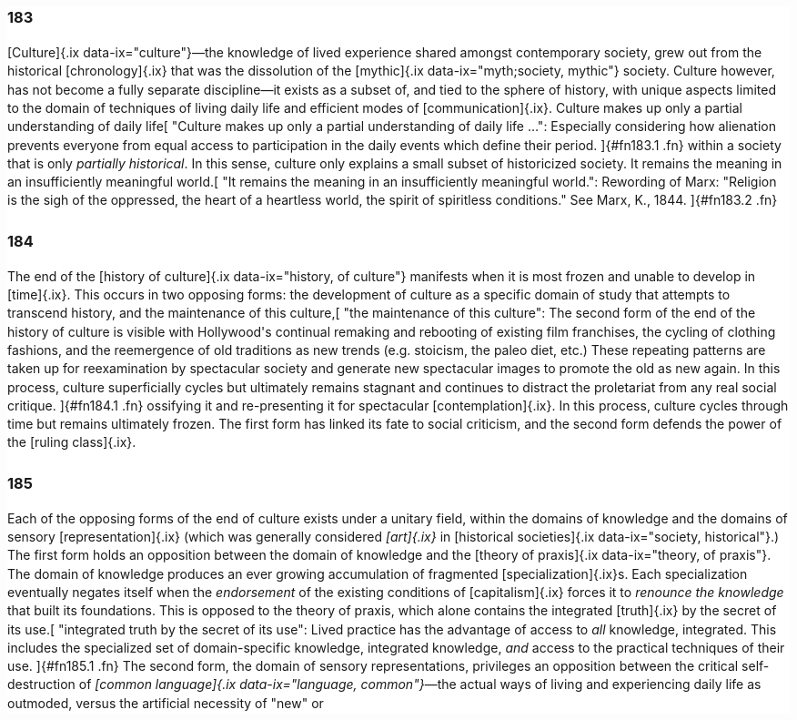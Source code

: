 ### 183

[Culture]{.ix data-ix="culture"}—the knowledge of lived experience shared
amongst contemporary society, grew out from the historical [chronology]{.ix}
that was the dissolution of the [mythic]{.ix data-ix="myth;society, mythic"}
society. Culture however, has not become a fully separate discipline—it exists
as a subset of, and tied to the sphere of history, with unique aspects limited
to the domain of techniques of living daily life and efficient modes of
[communication]{.ix}. Culture makes up only a partial understanding of daily
life[
  "Culture makes up only a partial understanding of daily life …": Especially
  considering how alienation prevents everyone from equal access to
  participation in the daily events which define their period.
]{#fn183.1 .fn}
within a society that is only _partially historical_. In this sense, culture
only explains a small subset of historicized society. It remains the meaning in
an insufficiently meaningful world.[
  "It remains the meaning in an insufficiently meaningful world.": Rewording of
  Marx: "Religion is the sigh of the oppressed, the heart of a heartless world,
  the spirit of spiritless conditions." See Marx, K., 1844.
]{#fn183.2 .fn}

### 184

The end of the [history of culture]{.ix data-ix="history, of culture"} manifests
when it is most frozen and unable to develop in [time]{.ix}. This occurs in two
opposing forms: the development of culture as a specific domain of study that
attempts to transcend history, and the maintenance of this culture,[
  "the maintenance of this culture": The second form of the end of the history
  of culture is visible with Hollywood's continual remaking and rebooting of
  existing film franchises, the cycling of clothing fashions, and the
  reemergence of old traditions as new trends (e.g. stoicism, the paleo diet,
  etc.) These repeating patterns are taken up for reexamination by spectacular
  society and generate new spectacular images to promote the old as new again.
  In this process, culture superficially cycles but ultimately remains stagnant
  and continues to distract the proletariat from any real social critique.
]{#fn184.1 .fn}
ossifying it and re-presenting it for spectacular [contemplation]{.ix}. In this
process, culture cycles through time but remains ultimately frozen. The first
form has linked its fate to social criticism, and the second form defends the
power of the [ruling class]{.ix}.

### 185

Each of the opposing forms of the end of culture exists under a unitary field,
within the domains of knowledge and the domains of sensory [representation]{.ix}
(which was generally considered _[art]{.ix}_ in [historical
societies]{.ix data-ix="society, historical"}.) The first form holds an
opposition between the domain of knowledge and the [theory of
praxis]{.ix data-ix="theory, of praxis"}. The domain of knowledge produces an
ever growing accumulation of fragmented [specialization]{.ix}s. Each
specialization eventually negates itself when the _endorsement_ of the existing
conditions of [capitalism]{.ix} forces it to _renounce the knowledge_ that built
its foundations. This is opposed to the theory of praxis, which alone contains
the integrated [truth]{.ix} by the secret of its use.[
  "integrated truth by the secret of its use": Lived practice has the advantage
  of access to _all_ knowledge, integrated. This includes the specialized set of
  domain-specific knowledge, integrated knowledge, _and_ access to the practical
  techniques of their use.
]{#fn185.1 .fn}
The second form, the domain of sensory representations, privileges an opposition
between the critical self-destruction of _[common
language]{.ix data-ix="language, common"}_—the actual ways of living and
experiencing daily life as outmoded, versus the artificial necessity of "new" or
